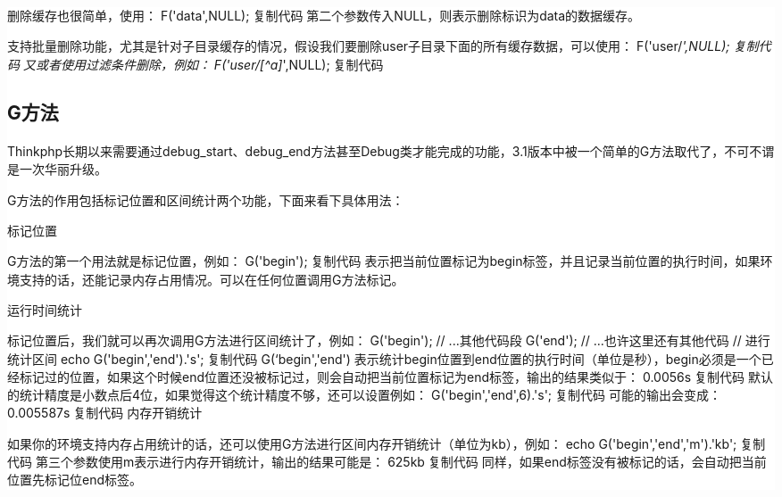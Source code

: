 删除缓存也很简单，使用：
F('data',NULL); 
复制代码
第二个参数传入NULL，则表示删除标识为data的数据缓存。

支持批量删除功能，尤其是针对子目录缓存的情况，假设我们要删除user子目录下面的所有缓存数据，可以使用：
F('user/*',NULL);
复制代码
又或者使用过滤条件删除，例如：
F('user/[^a]*',NULL);
复制代码
## G方法

Thinkphp长期以来需要通过debug_start、debug_end方法甚至Debug类才能完成的功能，3.1版本中被一个简单的G方法取代了，不可不谓是一次华丽升级。

G方法的作用包括标记位置和区间统计两个功能，下面来看下具体用法：

标记位置

G方法的第一个用法就是标记位置，例如：
G('begin');
复制代码
表示把当前位置标记为begin标签，并且记录当前位置的执行时间，如果环境支持的话，还能记录内存占用情况。可以在任何位置调用G方法标记。

运行时间统计

标记位置后，我们就可以再次调用G方法进行区间统计了，例如：
G('begin');
// ...其他代码段
G('end');
// ...也许这里还有其他代码
// 进行统计区间
echo G('begin','end').'s';
复制代码
G(‘begin','end') 表示统计begin位置到end位置的执行时间（单位是秒），begin必须是一个已经标记过的位置，如果这个时候end位置还没被标记过，则会自动把当前位置标记为end标签，输出的结果类似于：
0.0056s
复制代码
默认的统计精度是小数点后4位，如果觉得这个统计精度不够，还可以设置例如：
G('begin','end',6).'s';
复制代码
可能的输出会变成：
0.005587s
复制代码
内存开销统计

如果你的环境支持内存占用统计的话，还可以使用G方法进行区间内存开销统计（单位为kb），例如：
echo G('begin','end','m').'kb';
复制代码
第三个参数使用m表示进行内存开销统计，输出的结果可能是：
625kb
复制代码
同样，如果end标签没有被标记的话，会自动把当前位置先标记位end标签。
